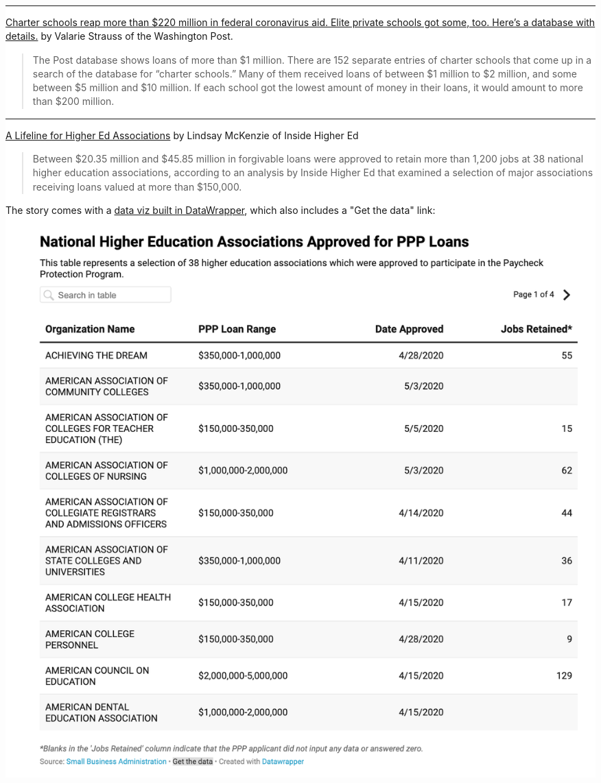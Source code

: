 ----

[Charter schools reap more than $220 million in federal coronavirus aid. Elite private schools got some, too. Here’s a database with details.](https://www.washingtonpost.com/education/2020/07/08/charter-schools-reap-more-than-220-million-federal-coronavirus-aid-elite-private-schools-got-some-too-heres-database-with-details/) by Valarie Strauss of the Washington Post.

> The Post database shows loans of more than $1 million. There are 152 separate entries of charter schools that come up in a search of the database for “charter schools.” Many of them received loans of between $1 million to $2 million, and some between $5 million and $10 million. If each school got the lowest amount of money in their loans, it would amount to more than $200 million.

-----

[A Lifeline for Higher Ed Associations](https://www.insidehighered.com/news/2020/07/10/ppp-loans-give-financial-boost-higher-ed-associations) by Lindsay McKenzie of Inside Higher Ed

> Between $20.35 million and $45.85 million in forgivable loans were approved to retain more than 1,200 jobs at 38 national higher education associations, according to an analysis by Inside Higher Ed that examined a selection of major associations receiving loans valued at more than $150,000.

The story comes with a [data viz built in DataWrapper](https://www.datawrapper.de/_/HeHCB/), which also includes a "Get the data" link: 

<a href="https://www.datawrapper.de/_/HeHCB/">
<img src="assets/images/ihed-datawrapper.png" alt="ihed-datawrapper.png">